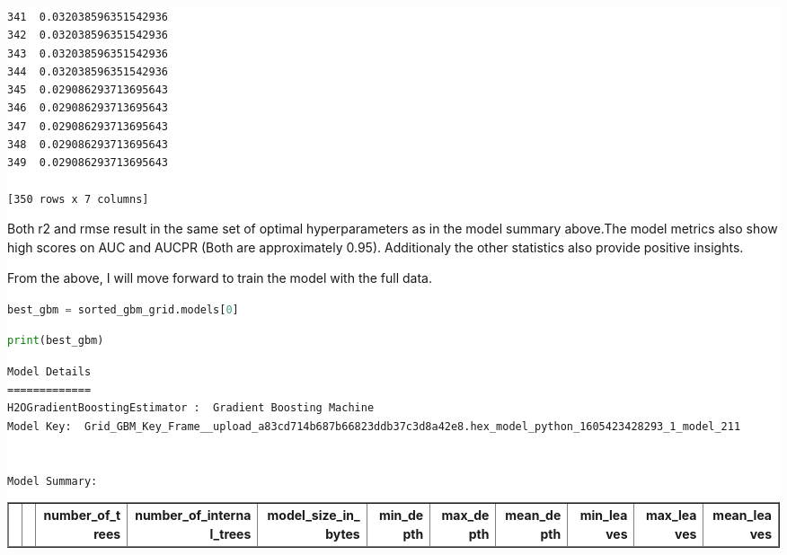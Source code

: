     341  0.032038596351542936  
    342  0.032038596351542936  
    343  0.032038596351542936  
    344  0.032038596351542936  
    345  0.029086293713695643  
    346  0.029086293713695643  
    347  0.029086293713695643  
    348  0.029086293713695643  
    349  0.029086293713695643  
    
    [350 rows x 7 columns]
    
    

Both r2 and rmse result in the same set of optimal hyperparameters as in the model summary above.The model metrics also show high scores on AUC and AUCPR (Both are approximately 0.95). Additionaly the other statistics also provide positive insights.

From the above, I will move forward to train the model with the full data.


```python
best_gbm = sorted_gbm_grid.models[0]
```


```python
print(best_gbm)
```

    Model Details
    =============
    H2OGradientBoostingEstimator :  Gradient Boosting Machine
    Model Key:  Grid_GBM_Key_Frame__upload_a83cd714b687b66823ddb37c3d8a42e8.hex_model_python_1605423428293_1_model_211
    
    
    Model Summary: 
    


<div>
<style scoped>
    .dataframe tbody tr th:only-of-type {
        vertical-align: middle;
    }

    .dataframe tbody tr th {
        vertical-align: top;
    }

    .dataframe thead th {
        text-align: right;
    }
</style>
<table border="1" class="dataframe">
  <thead>
    <tr style="text-align: right;">
      <th></th>
      <th></th>
      <th>number_of_trees</th>
      <th>number_of_internal_trees</th>
      <th>model_size_in_bytes</th>
      <th>min_depth</th>
      <th>max_depth</th>
      <th>mean_depth</th>
      <th>min_leaves</th>
      <th>max_leaves</th>
      <th>mean_leaves</th>
    </tr>
  </thead>
  <tbody>